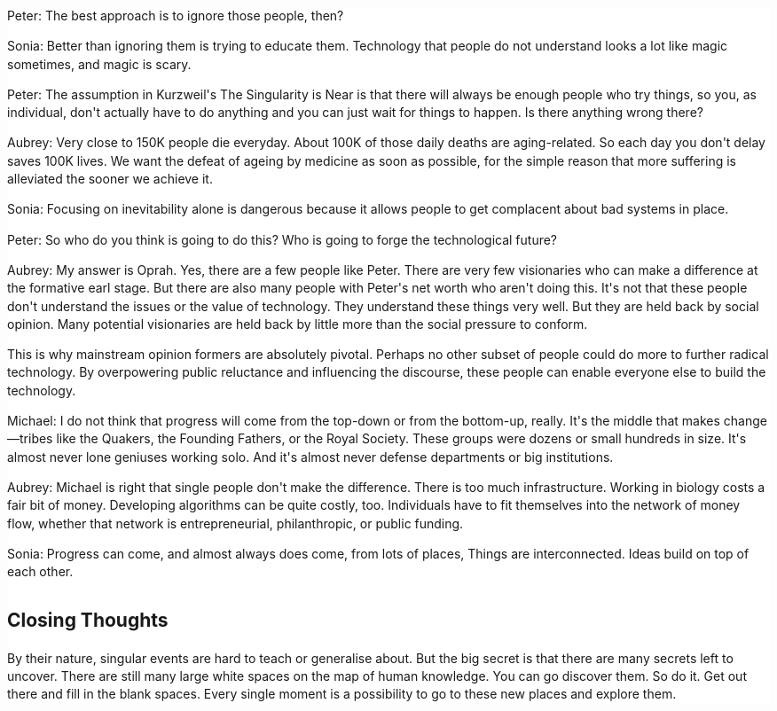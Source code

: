 Peter: The best approach is to ignore those people, then?

Sonia: Better than ignoring them is trying to educate them. Technology that people do not understand looks a lot like magic sometimes, and magic is scary.

Peter: The assumption in Kurzweil's The Singularity is Near is that there will always be enough people who try things, so you, as individual, don't actually have to do anything and you can just wait for things to happen. Is there anything wrong there?

Aubrey: Very close to 150K people die everyday. About 100K of those daily deaths are aging-related. So each day you don't delay saves 100K lives. We want the defeat of ageing by medicine as soon as possible, for the simple reason that more suffering is alleviated the sooner we achieve it.

Sonia: Focusing on inevitability alone is dangerous because it allows people to get complacent about bad systems in place.

Peter: So who do you think is going to do this? Who is going to forge the technological future?

Aubrey: My answer is Oprah. Yes, there are a few people like Peter. There are very few visionaries who can make a difference at the formative earl stage. But there are also many people with Peter's net worth who aren't doing this. It's not that these people don't understand the issues or the value of technology. They understand these things very well. But they are held back by social opinion. Many potential visionaries are held back by little more than the social pressure to conform.

This is why mainstream opinion formers are absolutely pivotal. Perhaps no other subset of people could do more to further radical technology. By overpowering public reluctance and influencing the discourse, these people can enable everyone else to build the technology.

Michael: I do not think that progress will come from the top-down or from the bottom-up, really. It's the middle that makes change—tribes like the Quakers, the Founding Fathers, or the Royal Society. These groups were dozens or small hundreds in size. It's almost never lone geniuses working solo. And it's almost never defense departments or big institutions.

Aubrey: Michael is right that single people don't make the difference. There is too much infrastructure. Working in biology costs a fair bit of money. Developing algorithms can be quite costly, too. Individuals have to fit themselves into the network of money flow, whether that network is entrepreneurial, philanthropic, or public funding.

Sonia: Progress can come, and almost always does come, from lots of places, Things are interconnected. Ideas build on top of each other.

Closing Thoughts
----------------

By their nature, singular events are hard to teach or generalise about. But the big secret is that there are many secrets left to uncover. There are still many large white spaces on the map of human knowledge. You can go discover them. So do it. Get out there and fill in the blank spaces. Every single moment is a possibility to go to these new places and explore them.
